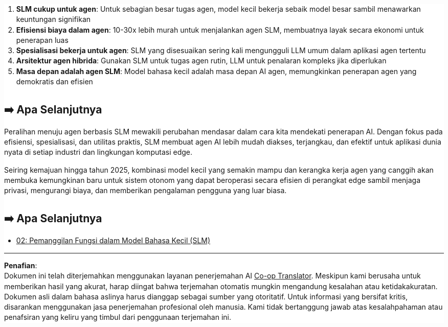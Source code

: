 1. **SLM cukup untuk agen**: Untuk sebagian besar tugas agen, model kecil bekerja sebaik model besar sambil menawarkan keuntungan signifikan
2. **Efisiensi biaya dalam agen**: 10-30x lebih murah untuk menjalankan agen SLM, membuatnya layak secara ekonomi untuk penerapan luas
3. **Spesialisasi bekerja untuk agen**: SLM yang disesuaikan sering kali mengungguli LLM umum dalam aplikasi agen tertentu
4. **Arsitektur agen hibrida**: Gunakan SLM untuk tugas agen rutin, LLM untuk penalaran kompleks jika diperlukan
5. **Masa depan adalah agen SLM**: Model bahasa kecil adalah masa depan AI agen, memungkinkan penerapan agen yang demokratis dan efisien

## ➡️ Apa Selanjutnya

Peralihan menuju agen berbasis SLM mewakili perubahan mendasar dalam cara kita mendekati penerapan AI. Dengan fokus pada efisiensi, spesialisasi, dan utilitas praktis, SLM membuat agen AI lebih mudah diakses, terjangkau, dan efektif untuk aplikasi dunia nyata di setiap industri dan lingkungan komputasi edge.

Seiring kemajuan hingga tahun 2025, kombinasi model kecil yang semakin mampu dan kerangka kerja agen yang canggih akan membuka kemungkinan baru untuk sistem otonom yang dapat beroperasi secara efisien di perangkat edge sambil menjaga privasi, mengurangi biaya, dan memberikan pengalaman pengguna yang luar biasa.

## ➡️ Apa Selanjutnya

- [02: Pemanggilan Fungsi dalam Model Bahasa Kecil (SLM)](./02.FunctionCalling.md)

---

**Penafian**:  
Dokumen ini telah diterjemahkan menggunakan layanan penerjemahan AI [Co-op Translator](https://github.com/Azure/co-op-translator). Meskipun kami berusaha untuk memberikan hasil yang akurat, harap diingat bahwa terjemahan otomatis mungkin mengandung kesalahan atau ketidakakuratan. Dokumen asli dalam bahasa aslinya harus dianggap sebagai sumber yang otoritatif. Untuk informasi yang bersifat kritis, disarankan menggunakan jasa penerjemahan profesional oleh manusia. Kami tidak bertanggung jawab atas kesalahpahaman atau penafsiran yang keliru yang timbul dari penggunaan terjemahan ini.